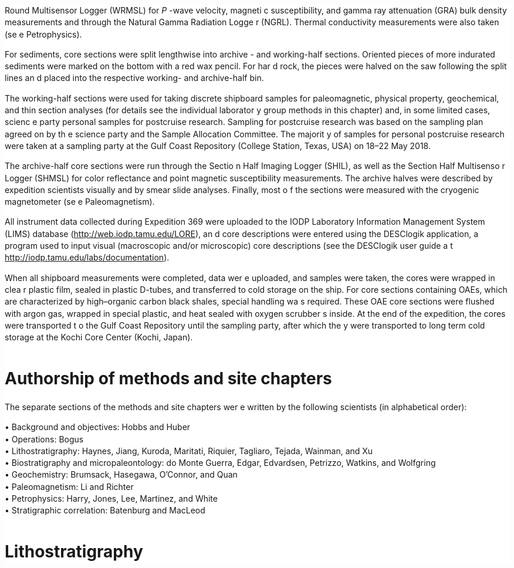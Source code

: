 Round Multisensor Logger (WRMSL) for $P$ -wave velocity, magneti c susceptibility, and gamma ray attenuation (GRA) bulk density measurements and through the Natural Gamma Radiation Logge r (NGRL). Thermal conductivity measurements were also taken (se e Petrophysics).  

For sediments, core sections were split lengthwise into archive - and working-half sections. Oriented pieces of more indurated sediments were marked on the bottom with a red wax pencil. For har d rock, the pieces were halved on the saw following the split lines an d placed into the respective working- and archive-half bin.  

The working-half sections were used for taking discrete shipboard samples for paleomagnetic, physical property, geochemical, and thin section analyses (for details see the individual laborator y group methods in this chapter) and, in some limited cases, scienc e party personal samples for postcruise research. Sampling for postcruise research was based on the sampling plan agreed on by th e science party and the Sample Allocation Committee. The majorit y of samples for personal postcruise research were taken at a sampling party at the Gulf Coast Repository (College Station, Texas, USA) on 18–22 May 2018.  

The archive-half core sections were run through the Sectio n Half Imaging Logger (SHIL), as well as the Section Half Multisenso r Logger (SHMSL) for color reflectance and point magnetic susceptibility measurements. The archive halves were described by expedition scientists visually and by smear slide analyses. Finally, most o f the sections were measured with the cryogenic magnetometer (se e Paleomagnetism).  

All instrument data collected during Expedition 369 were uploaded to the IODP Laboratory Information Management System (LIMS) database (http://web.iodp.tamu.edu/LORE), an d core descriptions were entered using the DESClogik application, a program used to input visual (macroscopic and/or microscopic) core descriptions (see the DESClogik user guide a t http://iodp.tamu.edu/labs/documentation).  

When all shipboard measurements were completed, data wer e uploaded, and samples were taken, the cores were wrapped in clea r plastic film, sealed in plastic D-tubes, and transferred to cold storage on the ship. For core sections containing OAEs, which are characterized by high–organic carbon black shales, special handling wa s required. These OAE core sections were flushed with argon gas, wrapped in special plastic, and heat sealed with oxygen scrubber s inside. At the end of the expedition, the cores were transported t o the Gulf Coast Repository until the sampling party, after which the y were transported to long term cold storage at the Kochi Core Center (Kochi, Japan).  

# Authorship of methods and site chapters  

The separate sections of the methods and site chapters wer e written by the following scientists (in alphabetical order):  

• Background and objectives: Hobbs and Huber   
• Operations: Bogus   
• Lithostratigraphy: Haynes, Jiang, Kuroda, Maritati, Riquier, Tagliaro, Tejada, Wainman, and Xu   
• Biostratigraphy and micropaleontology: do Monte Guerra, Edgar, Edvardsen, Petrizzo, Watkins, and Wolfgring   
• Geochemistry: Brumsack, Hasegawa, O’Connor, and Quan   
• Paleomagnetism: Li and Richter   
• Petrophysics: Harry, Jones, Lee, Martinez, and White   
• Stratigraphic correlation: Batenburg and MacLeod  

# Lithostratigraphy  
